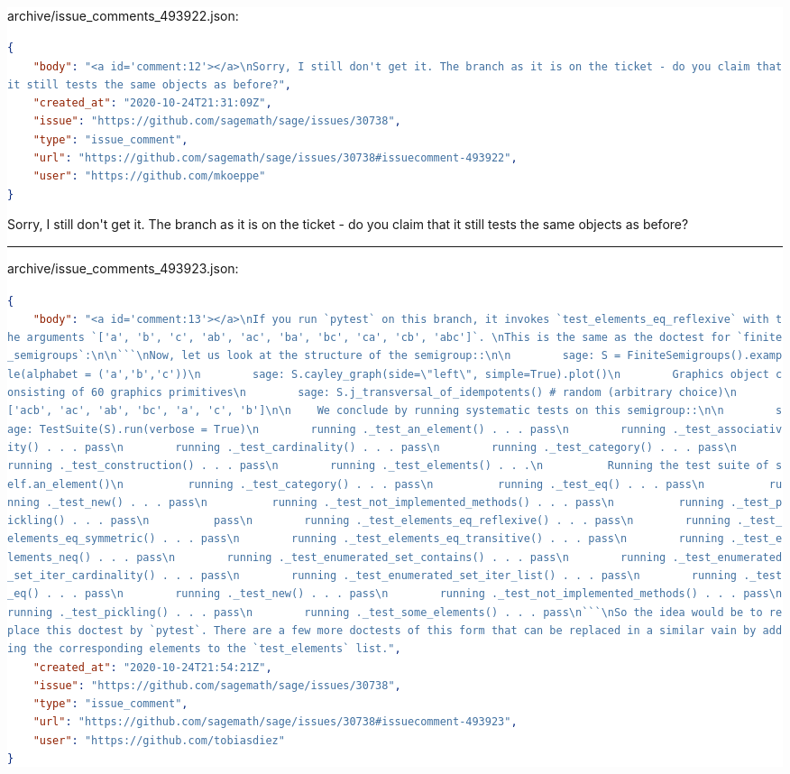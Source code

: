
archive/issue_comments_493922.json:
```json
{
    "body": "<a id='comment:12'></a>\nSorry, I still don't get it. The branch as it is on the ticket - do you claim that it still tests the same objects as before?",
    "created_at": "2020-10-24T21:31:09Z",
    "issue": "https://github.com/sagemath/sage/issues/30738",
    "type": "issue_comment",
    "url": "https://github.com/sagemath/sage/issues/30738#issuecomment-493922",
    "user": "https://github.com/mkoeppe"
}
```

<a id='comment:12'></a>
Sorry, I still don't get it. The branch as it is on the ticket - do you claim that it still tests the same objects as before?



---

archive/issue_comments_493923.json:
```json
{
    "body": "<a id='comment:13'></a>\nIf you run `pytest` on this branch, it invokes `test_elements_eq_reflexive` with the arguments `['a', 'b', 'c', 'ab', 'ac', 'ba', 'bc', 'ca', 'cb', 'abc']`. \nThis is the same as the doctest for `finite_semigroups`:\n\n```\nNow, let us look at the structure of the semigroup::\n\n        sage: S = FiniteSemigroups().example(alphabet = ('a','b','c'))\n        sage: S.cayley_graph(side=\"left\", simple=True).plot()\n        Graphics object consisting of 60 graphics primitives\n        sage: S.j_transversal_of_idempotents() # random (arbitrary choice)\n        ['acb', 'ac', 'ab', 'bc', 'a', 'c', 'b']\n\n    We conclude by running systematic tests on this semigroup::\n\n        sage: TestSuite(S).run(verbose = True)\n        running ._test_an_element() . . . pass\n        running ._test_associativity() . . . pass\n        running ._test_cardinality() . . . pass\n        running ._test_category() . . . pass\n        running ._test_construction() . . . pass\n        running ._test_elements() . . .\n          Running the test suite of self.an_element()\n          running ._test_category() . . . pass\n          running ._test_eq() . . . pass\n          running ._test_new() . . . pass\n          running ._test_not_implemented_methods() . . . pass\n          running ._test_pickling() . . . pass\n          pass\n        running ._test_elements_eq_reflexive() . . . pass\n        running ._test_elements_eq_symmetric() . . . pass\n        running ._test_elements_eq_transitive() . . . pass\n        running ._test_elements_neq() . . . pass\n        running ._test_enumerated_set_contains() . . . pass\n        running ._test_enumerated_set_iter_cardinality() . . . pass\n        running ._test_enumerated_set_iter_list() . . . pass\n        running ._test_eq() . . . pass\n        running ._test_new() . . . pass\n        running ._test_not_implemented_methods() . . . pass\n        running ._test_pickling() . . . pass\n        running ._test_some_elements() . . . pass\n```\nSo the idea would be to replace this doctest by `pytest`. There are a few more doctests of this form that can be replaced in a similar vain by adding the corresponding elements to the `test_elements` list.",
    "created_at": "2020-10-24T21:54:21Z",
    "issue": "https://github.com/sagemath/sage/issues/30738",
    "type": "issue_comment",
    "url": "https://github.com/sagemath/sage/issues/30738#issuecomment-493923",
    "user": "https://github.com/tobiasdiez"
}
```
